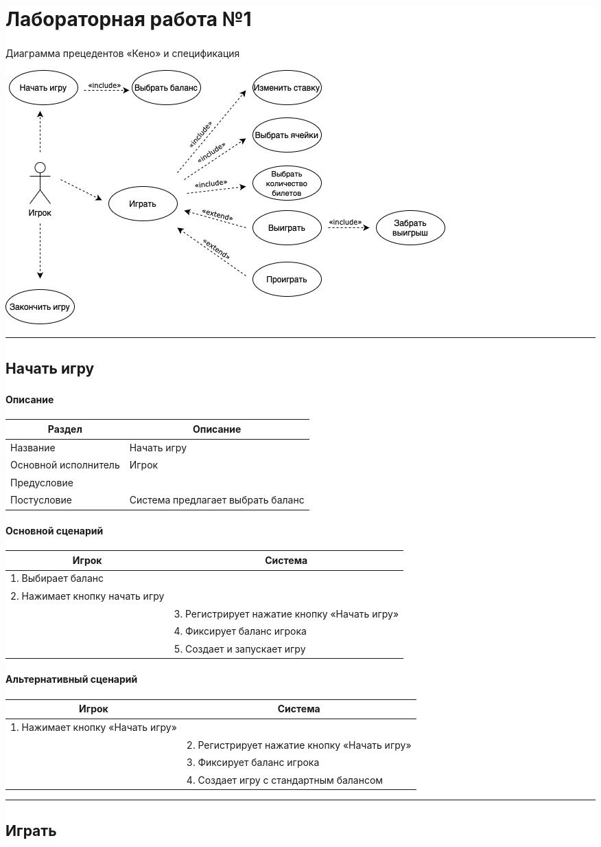 # Лабораторная работа №1
Диаграмма прецедентов «Кено» и спецификация

![Logo](https://github.com/imp1508/keno/blob/main/diagrams/use_case.png?raw=true)
***
## Начать игру
#### Описание
| Раздел               | Описание                           | 
|----------------------|------------------------------------|
| Название             | Начать игру                        | 
| Основной исполнитель | Игрок                              | 
| Предусловие          |                                    |
| Постусловие          | Система предлагает выбрать баланс  |

#### Основной сценарий
| Игрок                          | Система                                      | 
|--------------------------------|----------------------------------------------|
| 1. Выбирает баланс             |                                              |  
| 2. Нажимает кнопку начать игру |                                              |
|                                | 3. Регистрирует нажатие кнопку «Начать игру» |
|                                | 4. Фиксирует баланс игрока                   |
|                                | 5. Создает и запускает игру                  |

#### Альтернативный сценарий
| Игрок                            | Система                                      | 
|----------------------------------|----------------------------------------------|
| 1. Нажимает кнопку «Начать игру» |                                              |
|                                  | 2. Регистрирует нажатие кнопку «Начать игру» |
|                                  | 3. Фиксирует баланс игрока                   |
|                                  | 4. Создает игру с стандартным балансом       |
***
## Играть